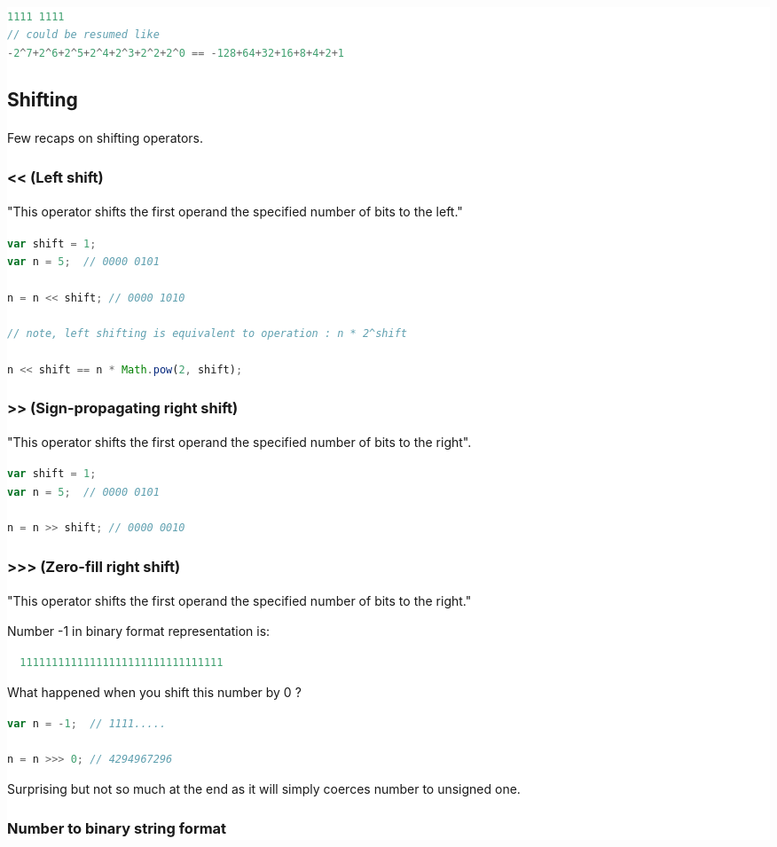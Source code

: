 ```javascript
1111 1111
// could be resumed like
-2^7+2^6+2^5+2^4+2^3+2^2+2^0 == -128+64+32+16+8+4+2+1
```
## Shifting

Few recaps on shifting operators.

### << (Left shift)

"This operator shifts the first operand the specified number of bits to the left."

```javascript
var shift = 1;
var n = 5;  // 0000 0101

n = n << shift; // 0000 1010

// note, left shifting is equivalent to operation : n * 2^shift

n << shift == n * Math.pow(2, shift);
```

### >> (Sign-propagating right shift)

"This operator shifts the first operand the specified number of bits to the right".

```javascript
var shift = 1;
var n = 5;  // 0000 0101

n = n >> shift; // 0000 0010
```

### >>> (Zero-fill right shift)

"This operator shifts the first operand the specified number of bits to the right."

Number -1 in binary format representation is:

```javascript
  11111111111111111111111111111111
```

What happened when you shift this number by 0 ?

```javascript
var n = -1;  // 1111.....

n = n >>> 0; // 4294967296
```

Surprising but not so much at the end as it will simply coerces number to unsigned one.

### Number to binary string format
